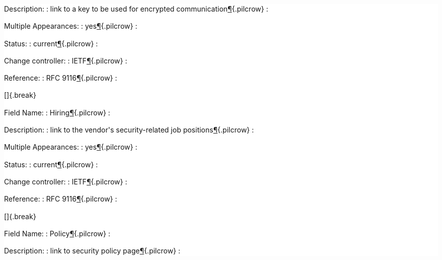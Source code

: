 Description:
:   link to a key to be used for encrypted
    communication[¶](#section-6.2-12.4){.pilcrow}
:   

Multiple Appearances:
:   yes[¶](#section-6.2-12.6){.pilcrow}
:   

Status:
:   current[¶](#section-6.2-12.8){.pilcrow}
:   

Change controller:
:   IETF[¶](#section-6.2-12.10){.pilcrow}
:   

Reference:
:   RFC 9116[¶](#section-6.2-12.12){.pilcrow}
:   

[]{.break}

Field Name:
:   Hiring[¶](#section-6.2-13.2){.pilcrow}
:   

Description:
:   link to the vendor\'s security-related job
    positions[¶](#section-6.2-13.4){.pilcrow}
:   

Multiple Appearances:
:   yes[¶](#section-6.2-13.6){.pilcrow}
:   

Status:
:   current[¶](#section-6.2-13.8){.pilcrow}
:   

Change controller:
:   IETF[¶](#section-6.2-13.10){.pilcrow}
:   

Reference:
:   RFC 9116[¶](#section-6.2-13.12){.pilcrow}
:   

[]{.break}

Field Name:
:   Policy[¶](#section-6.2-14.2){.pilcrow}
:   

Description:
:   link to security policy page[¶](#section-6.2-14.4){.pilcrow}
:   
